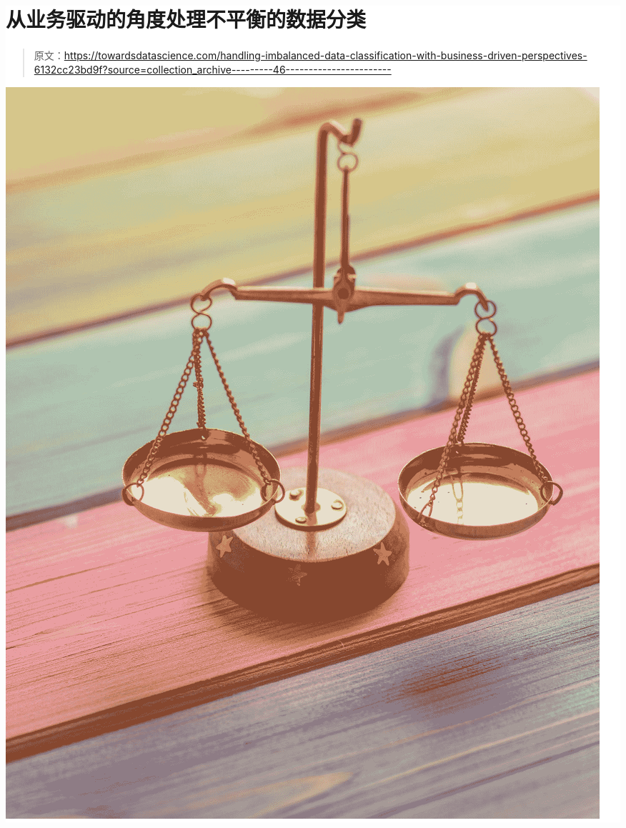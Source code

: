 # 从业务驱动的角度处理不平衡的数据分类

> 原文：<https://towardsdatascience.com/handling-imbalanced-data-classification-with-business-driven-perspectives-6132cc23bd9f?source=collection_archive---------46----------------------->

![](img/1ad2dd69748975b4ca8b3395ae425eba.png)
